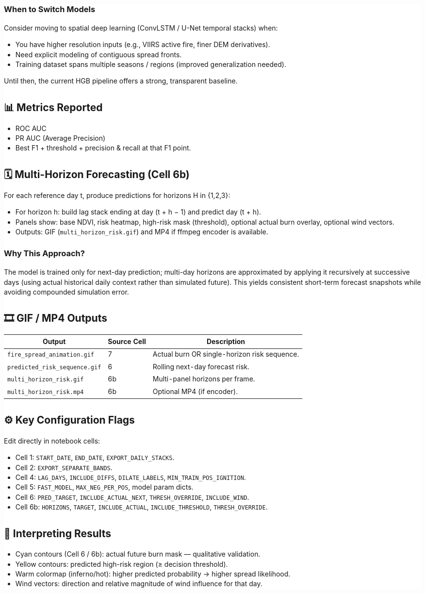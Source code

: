 ### When to Switch Models
Consider moving to spatial deep learning (ConvLSTM / U-Net temporal stacks) when:
* You have higher resolution inputs (e.g., VIIRS active fire, finer DEM derivatives).
* Need explicit modeling of contiguous spread fronts.
* Training dataset spans multiple seasons / regions (improved generalization needed).

Until then, the current HGB pipeline offers a strong, transparent baseline.

## 📊 Metrics Reported
- ROC AUC
- PR AUC (Average Precision)
- Best F1 + threshold + precision & recall at that F1 point.

## 🗓 Multi-Horizon Forecasting (Cell 6b)
For each reference day t, produce predictions for horizons H in {1,2,3}:
- For horizon h: build lag stack ending at day (t + h − 1) and predict day (t + h).
- Panels show: base NDVI, risk heatmap, high-risk mask (threshold), optional actual burn overlay, optional wind vectors.
- Outputs: GIF (`multi_horizon_risk.gif`) and MP4 if ffmpeg encoder is available.

### Why This Approach?
The model is trained only for next-day prediction; multi-day horizons are approximated by applying it recursively at successive days (using actual historical daily context rather than simulated future). This yields consistent short-term forecast snapshots while avoiding compounded simulation error.

## 🎞 GIF / MP4 Outputs
| Output | Source Cell | Description |
|--------|-------------|-------------|
| `fire_spread_animation.gif` | 7 | Actual burn OR single-horizon risk sequence. |
| `predicted_risk_sequence.gif` | 6 | Rolling next-day forecast risk. |
| `multi_horizon_risk.gif` | 6b | Multi-panel horizons per frame. |
| `multi_horizon_risk.mp4` | 6b | Optional MP4 (if encoder). |

## ⚙️ Key Configuration Flags
Edit directly in notebook cells:
- Cell 1: `START_DATE`, `END_DATE`, `EXPORT_DAILY_STACKS`.
- Cell 2: `EXPORT_SEPARATE_BANDS`.
- Cell 4: `LAG_DAYS`, `INCLUDE_DIFFS`, `DILATE_LABELS`, `MIN_TRAIN_POS_IGNITION`.
- Cell 5: `FAST_MODEL`, `MAX_NEG_PER_POS`, model param dicts.
- Cell 6: `PRED_TARGET`, `INCLUDE_ACTUAL_NEXT`, `THRESH_OVERRIDE`, `INCLUDE_WIND`.
- Cell 6b: `HORIZONS`, `TARGET`, `INCLUDE_ACTUAL`, `INCLUDE_THRESHOLD`, `THRESH_OVERRIDE`.

## 🧭 Interpreting Results
- Cyan contours (Cell 6 / 6b): actual future burn mask — qualitative validation.
- Yellow contours: predicted high-risk region (≥ decision threshold).
- Warm colormap (inferno/hot): higher predicted probability → higher spread likelihood.
- Wind vectors: direction and relative magnitude of wind influence for that day.
